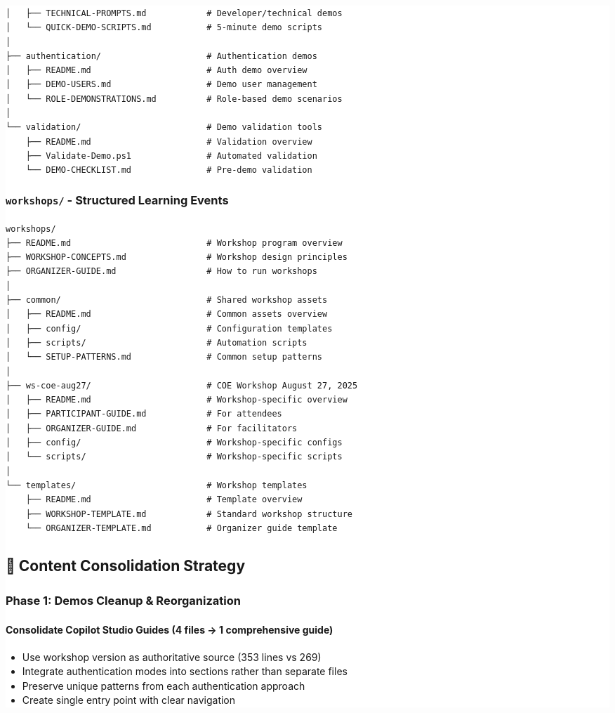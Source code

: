 ```
│   ├── TECHNICAL-PROMPTS.md            # Developer/technical demos
│   └── QUICK-DEMO-SCRIPTS.md           # 5-minute demo scripts
│
├── authentication/                     # Authentication demos
│   ├── README.md                       # Auth demo overview
│   ├── DEMO-USERS.md                   # Demo user management
│   └── ROLE-DEMONSTRATIONS.md          # Role-based demo scenarios
│
└── validation/                         # Demo validation tools
    ├── README.md                       # Validation overview
    ├── Validate-Demo.ps1               # Automated validation
    └── DEMO-CHECKLIST.md               # Pre-demo validation
```

### **`workshops/`** - Structured Learning Events
```
workshops/
├── README.md                           # Workshop program overview
├── WORKSHOP-CONCEPTS.md                # Workshop design principles
├── ORGANIZER-GUIDE.md                  # How to run workshops
│
├── common/                             # Shared workshop assets
│   ├── README.md                       # Common assets overview
│   ├── config/                         # Configuration templates
│   ├── scripts/                        # Automation scripts
│   └── SETUP-PATTERNS.md               # Common setup patterns
│
├── ws-coe-aug27/                       # COE Workshop August 27, 2025
│   ├── README.md                       # Workshop-specific overview
│   ├── PARTICIPANT-GUIDE.md            # For attendees
│   ├── ORGANIZER-GUIDE.md              # For facilitators
│   ├── config/                         # Workshop-specific configs
│   └── scripts/                        # Workshop-specific scripts
│
└── templates/                          # Workshop templates
    ├── README.md                       # Template overview
    ├── WORKSHOP-TEMPLATE.md            # Standard workshop structure
    └── ORGANIZER-TEMPLATE.md           # Organizer guide template
```

## 🔄 Content Consolidation Strategy

### **Phase 1: Demos Cleanup & Reorganization**

#### **Consolidate Copilot Studio Guides** (4 files → 1 comprehensive guide)
- Use workshop version as authoritative source (353 lines vs 269)
- Integrate authentication modes into sections rather than separate files
- Preserve unique patterns from each authentication approach
- Create single entry point with clear navigation
